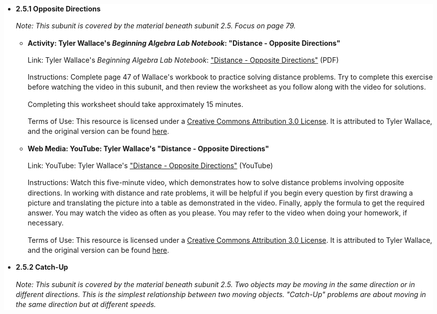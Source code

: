 -   **2.5.1 Opposite Directions**  

    *Note: This subunit is covered by the material beneath subunit 2.5.
    Focus on page 79.*

    -   **Activity: Tyler Wallace's *Beginning Algebra Lab Notebook*:
        "Distance - Opposite Directions"**

        Link: Tyler Wallace's *Beginning Algebra Lab
        Notebook*: ["Distance - Opposite
        Directions"](https://resources.saylor.org/archived/wp-content/uploads/2011/12/beginning-algebra-lab-notebook.pdf) (PDF)  
           
         Instructions: Complete page 47 of Wallace's workbook to
        practice solving distance problems. Try to complete this
        exercise before watching the video in this subunit, and then
        review the worksheet as you follow along with the video for
        solutions.  
           
         Completing this worksheet should take approximately 15
        minutes.  
           
         Terms of Use: This resource is licensed under a [Creative
        Commons Attribution 3.0
        License](http://creativecommons.org/licenses/by/3.0/). It is
        attributed to Tyler Wallace, and the original version can be
        found [here](http://www.wallace.ccfaculty.org/).

    -   **Web Media: YouTube: Tyler Wallace's "Distance - Opposite
        Directions"**

        Link: YouTube: Tyler Wallace's ["Distance - Opposite
        Directions"](http://www.youtube.com/watch?v=LKn-0ZIwmUE) (YouTube)  
           
         Instructions: Watch this five-minute video, which demonstrates
        how to solve distance problems involving opposite directions. In
        working with distance and rate problems, it will be helpful if
        you begin every question by first drawing a picture and
        translating the picture into a table as demonstrated in the
        video. Finally, apply the formula to get the required answer.
        You may watch the video as often as you please. You may refer to
        the video when doing your homework, if necessary.  
           
         Terms of Use: This resource is licensed under a [Creative
        Commons Attribution 3.0
        License](http://creativecommons.org/licenses/by/3.0/). It is
        attributed to Tyler Wallace, and the original version can be
        found [here](http://www.wallace.ccfaculty.org/).

-   **2.5.2 Catch-Up**  

    *Note: This subunit is covered by the material beneath subunit 2.5.
    Two objects may be moving in the same direction or in different
    directions. This is the simplest relationship between two moving
    objects. "Catch-Up" problems are about moving in the same direction
    but at different speeds.*
